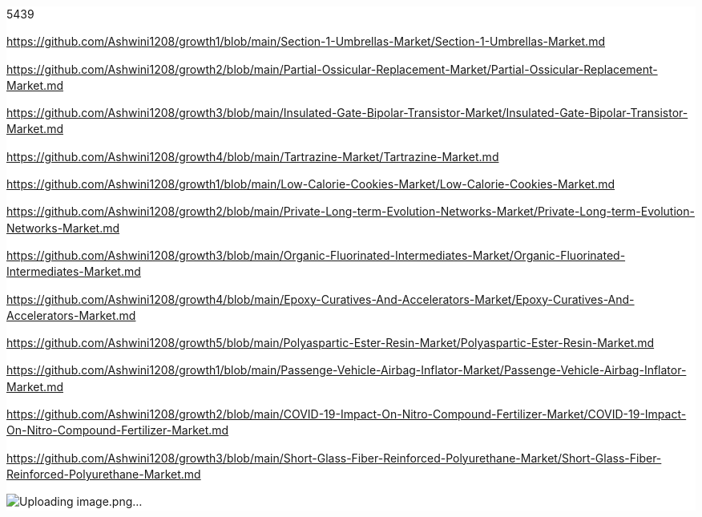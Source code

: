 5439</p><p><a href="https://github.com/Ashwini1208/growth1/blob/main/Section-1-Umbrellas-Market/Section-1-Umbrellas-Market.md">https://github.com/Ashwini1208/growth1/blob/main/Section-1-Umbrellas-Market/Section-1-Umbrellas-Market.md</a></p><p><a href="https://github.com/Ashwini1208/growth2/blob/main/Partial-Ossicular-Replacement-Market/Partial-Ossicular-Replacement-Market.md">https://github.com/Ashwini1208/growth2/blob/main/Partial-Ossicular-Replacement-Market/Partial-Ossicular-Replacement-Market.md</a></p><p><a href="https://github.com/Ashwini1208/growth3/blob/main/Insulated-Gate-Bipolar-Transistor-Market/Insulated-Gate-Bipolar-Transistor-Market.md">https://github.com/Ashwini1208/growth3/blob/main/Insulated-Gate-Bipolar-Transistor-Market/Insulated-Gate-Bipolar-Transistor-Market.md</a></p><p><a href="https://github.com/Ashwini1208/growth4/blob/main/Tartrazine-Market/Tartrazine-Market.md">https://github.com/Ashwini1208/growth4/blob/main/Tartrazine-Market/Tartrazine-Market.md</a></p><p><a href="https://github.com/Ashwini1208/growth1/blob/main/Low-Calorie-Cookies-Market/Low-Calorie-Cookies-Market.md">https://github.com/Ashwini1208/growth1/blob/main/Low-Calorie-Cookies-Market/Low-Calorie-Cookies-Market.md</a></p><p><a href="https://github.com/Ashwini1208/growth2/blob/main/Private-Long-term-Evolution-Networks-Market/Private-Long-term-Evolution-Networks-Market.md">https://github.com/Ashwini1208/growth2/blob/main/Private-Long-term-Evolution-Networks-Market/Private-Long-term-Evolution-Networks-Market.md</a></p><p><a href="https://github.com/Ashwini1208/growth3/blob/main/Organic-Fluorinated-Intermediates-Market/Organic-Fluorinated-Intermediates-Market.md">https://github.com/Ashwini1208/growth3/blob/main/Organic-Fluorinated-Intermediates-Market/Organic-Fluorinated-Intermediates-Market.md</a></p><p><a href="https://github.com/Ashwini1208/growth4/blob/main/Epoxy-Curatives-And-Accelerators-Market/Epoxy-Curatives-And-Accelerators-Market.md">https://github.com/Ashwini1208/growth4/blob/main/Epoxy-Curatives-And-Accelerators-Market/Epoxy-Curatives-And-Accelerators-Market.md</a></p><p><a href="https://github.com/Ashwini1208/growth5/blob/main/Polyaspartic-Ester-Resin-Market/Polyaspartic-Ester-Resin-Market.md">https://github.com/Ashwini1208/growth5/blob/main/Polyaspartic-Ester-Resin-Market/Polyaspartic-Ester-Resin-Market.md</a></p><p><a href="https://github.com/Ashwini1208/growth1/blob/main/Passenge-Vehicle-Airbag-Inflator-Market/Passenge-Vehicle-Airbag-Inflator-Market.md">https://github.com/Ashwini1208/growth1/blob/main/Passenge-Vehicle-Airbag-Inflator-Market/Passenge-Vehicle-Airbag-Inflator-Market.md</a></p><p><a href="https://github.com/Ashwini1208/growth2/blob/main/COVID-19-Impact-On-Nitro-Compound-Fertilizer-Market/COVID-19-Impact-On-Nitro-Compound-Fertilizer-Market.md">https://github.com/Ashwini1208/growth2/blob/main/COVID-19-Impact-On-Nitro-Compound-Fertilizer-Market/COVID-19-Impact-On-Nitro-Compound-Fertilizer-Market.md</a></p><p><a href="https://github.com/Ashwini1208/growth3/blob/main/Short-Glass-Fiber-Reinforced-Polyurethane-Market/Short-Glass-Fiber-Reinforced-Polyurethane-Market.md">https://github.com/Ashwini1208/growth3/blob/main/Short-Glass-Fiber-Reinforced-Polyurethane-Market/Short-Glass-Fiber-Reinforced-Polyurethane-Market.md</a></p>
![Uploading image.png…]()
